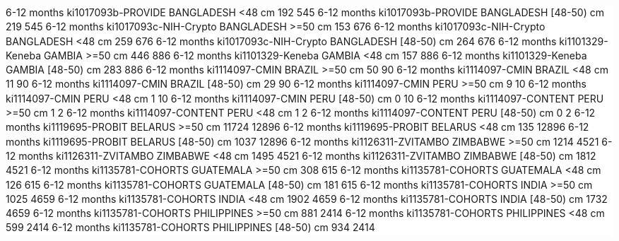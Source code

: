 6-12 months    ki1017093b-PROVIDE         BANGLADESH                     <48 cm           192     545
6-12 months    ki1017093b-PROVIDE         BANGLADESH                     [48-50) cm       219     545
6-12 months    ki1017093c-NIH-Crypto      BANGLADESH                     >=50 cm          153     676
6-12 months    ki1017093c-NIH-Crypto      BANGLADESH                     <48 cm           259     676
6-12 months    ki1017093c-NIH-Crypto      BANGLADESH                     [48-50) cm       264     676
6-12 months    ki1101329-Keneba           GAMBIA                         >=50 cm          446     886
6-12 months    ki1101329-Keneba           GAMBIA                         <48 cm           157     886
6-12 months    ki1101329-Keneba           GAMBIA                         [48-50) cm       283     886
6-12 months    ki1114097-CMIN             BRAZIL                         >=50 cm           50      90
6-12 months    ki1114097-CMIN             BRAZIL                         <48 cm            11      90
6-12 months    ki1114097-CMIN             BRAZIL                         [48-50) cm        29      90
6-12 months    ki1114097-CMIN             PERU                           >=50 cm            9      10
6-12 months    ki1114097-CMIN             PERU                           <48 cm             1      10
6-12 months    ki1114097-CMIN             PERU                           [48-50) cm         0      10
6-12 months    ki1114097-CONTENT          PERU                           >=50 cm            1       2
6-12 months    ki1114097-CONTENT          PERU                           <48 cm             1       2
6-12 months    ki1114097-CONTENT          PERU                           [48-50) cm         0       2
6-12 months    ki1119695-PROBIT           BELARUS                        >=50 cm        11724   12896
6-12 months    ki1119695-PROBIT           BELARUS                        <48 cm           135   12896
6-12 months    ki1119695-PROBIT           BELARUS                        [48-50) cm      1037   12896
6-12 months    ki1126311-ZVITAMBO         ZIMBABWE                       >=50 cm         1214    4521
6-12 months    ki1126311-ZVITAMBO         ZIMBABWE                       <48 cm          1495    4521
6-12 months    ki1126311-ZVITAMBO         ZIMBABWE                       [48-50) cm      1812    4521
6-12 months    ki1135781-COHORTS          GUATEMALA                      >=50 cm          308     615
6-12 months    ki1135781-COHORTS          GUATEMALA                      <48 cm           126     615
6-12 months    ki1135781-COHORTS          GUATEMALA                      [48-50) cm       181     615
6-12 months    ki1135781-COHORTS          INDIA                          >=50 cm         1025    4659
6-12 months    ki1135781-COHORTS          INDIA                          <48 cm          1902    4659
6-12 months    ki1135781-COHORTS          INDIA                          [48-50) cm      1732    4659
6-12 months    ki1135781-COHORTS          PHILIPPINES                    >=50 cm          881    2414
6-12 months    ki1135781-COHORTS          PHILIPPINES                    <48 cm           599    2414
6-12 months    ki1135781-COHORTS          PHILIPPINES                    [48-50) cm       934    2414